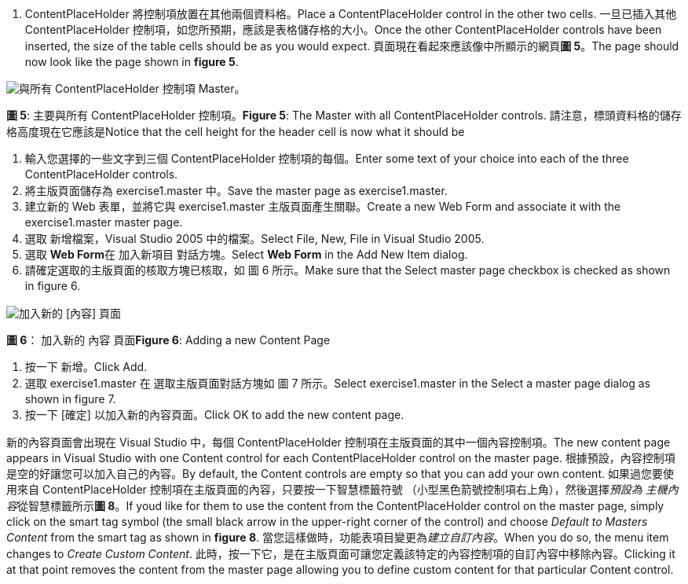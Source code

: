 
1. <span data-ttu-id="e90b1-187">ContentPlaceHolder 將控制項放置在其他兩個資料格。</span><span class="sxs-lookup"><span data-stu-id="e90b1-187">Place a ContentPlaceHolder control in the other two cells.</span></span> <span data-ttu-id="e90b1-188">一旦已插入其他 ContentPlaceHolder 控制項，如您所預期，應該是表格儲存格的大小。</span><span class="sxs-lookup"><span data-stu-id="e90b1-188">Once the other ContentPlaceHolder controls have been inserted, the size of the table cells should be as you would expect.</span></span> <span data-ttu-id="e90b1-189">頁面現在看起來應該像中所顯示的網頁**圖 5**。</span><span class="sxs-lookup"><span data-stu-id="e90b1-189">The page should now look like the page shown in **figure 5**.</span></span>


![與所有 ContentPlaceHolder 控制項 Master。](master-pages/_static/image2.gif)

<span data-ttu-id="e90b1-192">**圖 5**: 主要與所有 ContentPlaceHolder 控制項。</span><span class="sxs-lookup"><span data-stu-id="e90b1-192">**Figure 5**: The Master with all ContentPlaceHolder controls.</span></span> <span data-ttu-id="e90b1-193">請注意，標頭資料格的儲存格高度現在它應該是</span><span class="sxs-lookup"><span data-stu-id="e90b1-193">Notice that the cell height for the header cell is now what it should be</span></span>


1. <span data-ttu-id="e90b1-194">輸入您選擇的一些文字到三個 ContentPlaceHolder 控制項的每個。</span><span class="sxs-lookup"><span data-stu-id="e90b1-194">Enter some text of your choice into each of the three ContentPlaceHolder controls.</span></span>
2. <span data-ttu-id="e90b1-195">將主版頁面儲存為 exercise1.master 中。</span><span class="sxs-lookup"><span data-stu-id="e90b1-195">Save the master page as exercise1.master.</span></span>
3. <span data-ttu-id="e90b1-196">建立新的 Web 表單，並將它與 exercise1.master 主版頁面產生關聯。</span><span class="sxs-lookup"><span data-stu-id="e90b1-196">Create a new Web Form and associate it with the exercise1.master master page.</span></span>
4. <span data-ttu-id="e90b1-197">選取 新增檔案，Visual Studio 2005 中的檔案。</span><span class="sxs-lookup"><span data-stu-id="e90b1-197">Select File, New, File in Visual Studio 2005.</span></span>
5. <span data-ttu-id="e90b1-198">選取  **Web Form**在 加入新項目 對話方塊。</span><span class="sxs-lookup"><span data-stu-id="e90b1-198">Select **Web Form** in the Add New Item dialog.</span></span>
6. <span data-ttu-id="e90b1-199">請確定選取的主版頁面的核取方塊已核取，如 圖 6 所示。</span><span class="sxs-lookup"><span data-stu-id="e90b1-199">Make sure that the Select master page checkbox is checked as shown in figure 6.</span></span>


![加入新的 [內容] 頁面](master-pages/_static/image3.gif)

<span data-ttu-id="e90b1-201">**圖 6**： 加入新的 內容 頁面</span><span class="sxs-lookup"><span data-stu-id="e90b1-201">**Figure 6**: Adding a new Content Page</span></span>


1. <span data-ttu-id="e90b1-202">按一下 新增。</span><span class="sxs-lookup"><span data-stu-id="e90b1-202">Click Add.</span></span>
2. <span data-ttu-id="e90b1-203">選取 exercise1.master 在 選取主版頁面對話方塊如 圖 7 所示。</span><span class="sxs-lookup"><span data-stu-id="e90b1-203">Select exercise1.master in the Select a master page dialog as shown in figure 7.</span></span>
3. <span data-ttu-id="e90b1-204">按一下 [確定] 以加入新的內容頁面。</span><span class="sxs-lookup"><span data-stu-id="e90b1-204">Click OK to add the new content page.</span></span>

<span data-ttu-id="e90b1-205">新的內容頁面會出現在 Visual Studio 中，每個 ContentPlaceHolder 控制項在主版頁面的其中一個內容控制項。</span><span class="sxs-lookup"><span data-stu-id="e90b1-205">The new content page appears in Visual Studio with one Content control for each ContentPlaceHolder control on the master page.</span></span> <span data-ttu-id="e90b1-206">根據預設，內容控制項是空的好讓您可以加入自己的內容。</span><span class="sxs-lookup"><span data-stu-id="e90b1-206">By default, the Content controls are empty so that you can add your own content.</span></span> <span data-ttu-id="e90b1-207">如果過您要使用來自 ContentPlaceHolder 控制項在主版頁面的內容，只要按一下智慧標籤符號 （小型黑色箭號控制項右上角），然後選擇*預設為 主機內容*從智慧標籤所示**圖 8**。</span><span class="sxs-lookup"><span data-stu-id="e90b1-207">If youd like for them to use the content from the ContentPlaceHolder control on the master page, simply click on the smart tag symbol (the small black arrow in the upper-right corner of the control) and choose *Default to Masters Content* from the smart tag as shown in **figure 8**.</span></span> <span data-ttu-id="e90b1-208">當您這樣做時，功能表項目變更為*建立自訂內容*。</span><span class="sxs-lookup"><span data-stu-id="e90b1-208">When you do so, the menu item changes to *Create Custom Content*.</span></span> <span data-ttu-id="e90b1-209">此時，按一下它，是在主版頁面可讓您定義該特定的內容控制項的自訂內容中移除內容。</span><span class="sxs-lookup"><span data-stu-id="e90b1-209">Clicking it at that point removes the content from the master page allowing you to define custom content for that particular Content control.</span></span>
